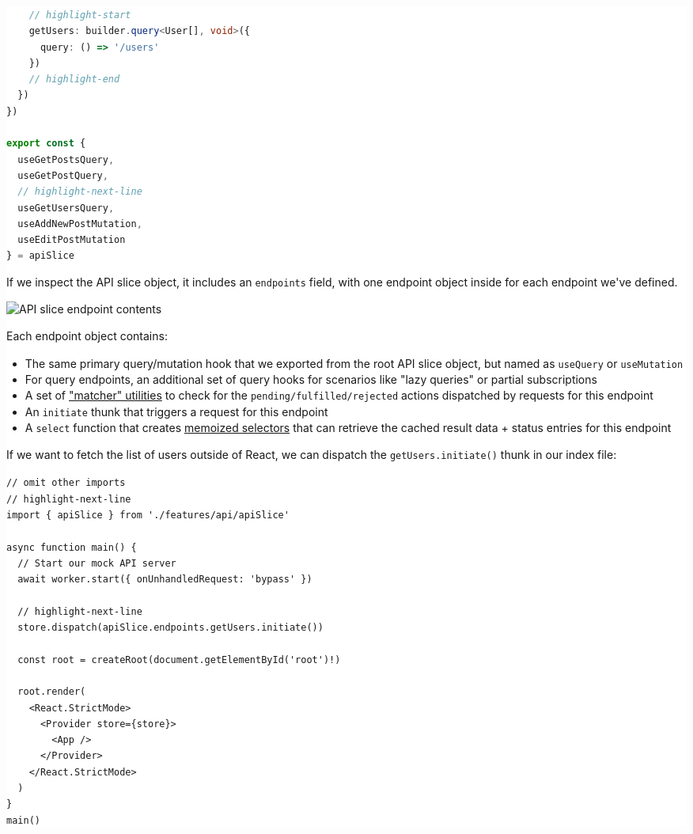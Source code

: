 ```ts title="features/api/apiSlice.ts"
    // highlight-start
    getUsers: builder.query<User[], void>({
      query: () => '/users'
    })
    // highlight-end
  })
})

export const {
  useGetPostsQuery,
  useGetPostQuery,
  // highlight-next-line
  useGetUsersQuery,
  useAddNewPostMutation,
  useEditPostMutation
} = apiSlice
```

If we inspect the API slice object, it includes an `endpoints` field, with one endpoint object inside for each endpoint we've defined.

![API slice endpoint contents](/img/tutorials/essentials/api-slice-contents.png)

Each endpoint object contains:

- The same primary query/mutation hook that we exported from the root API slice object, but named as `useQuery` or `useMutation`
- For query endpoints, an additional set of query hooks for scenarios like "lazy queries" or partial subscriptions
- A set of ["matcher" utilities](https://redux-toolkit.js.org/api/matching-utilities) to check for the `pending/fulfilled/rejected` actions dispatched by requests for this endpoint
- An `initiate` thunk that triggers a request for this endpoint
- A `select` function that creates [memoized selectors](../../usage/deriving-data-selectors.md) that can retrieve the cached result data + status entries for this endpoint

If we want to fetch the list of users outside of React, we can dispatch the `getUsers.initiate()` thunk in our index file:

```tsx title="main.tsx"
// omit other imports
// highlight-next-line
import { apiSlice } from './features/api/apiSlice'

async function main() {
  // Start our mock API server
  await worker.start({ onUnhandledRequest: 'bypass' })

  // highlight-next-line
  store.dispatch(apiSlice.endpoints.getUsers.initiate())

  const root = createRoot(document.getElementById('root')!)

  root.render(
    <React.StrictMode>
      <Provider store={store}>
        <App />
      </Provider>
    </React.StrictMode>
  )
}
main()
```
